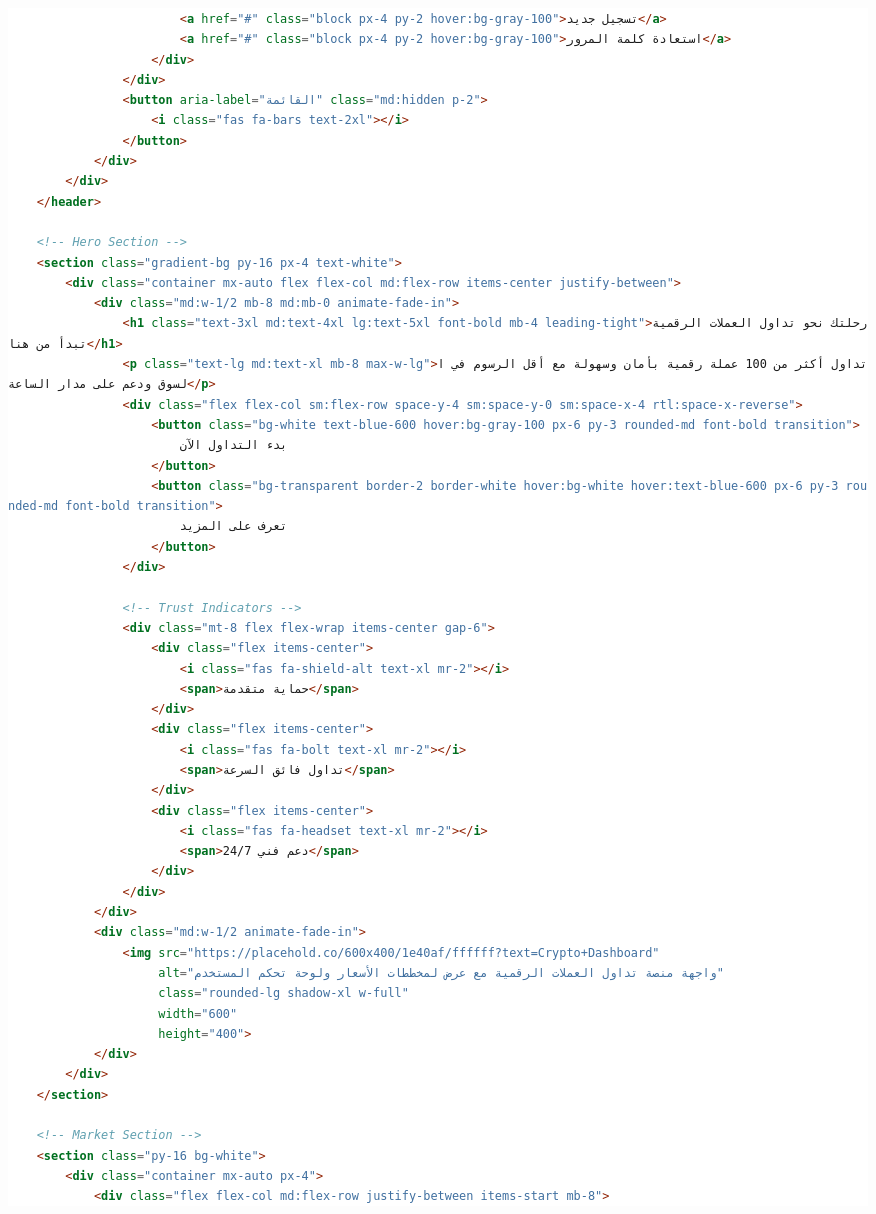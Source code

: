```html
                        <a href="#" class="block px-4 py-2 hover:bg-gray-100">تسجيل جديد</a>
                        <a href="#" class="block px-4 py-2 hover:bg-gray-100">استعادة كلمة المرور</a>
                    </div>
                </div>
                <button aria-label="القائمة" class="md:hidden p-2">
                    <i class="fas fa-bars text-2xl"></i>
                </button>
            </div>
        </div>
    </header>

    <!-- Hero Section -->
    <section class="gradient-bg py-16 px-4 text-white">
        <div class="container mx-auto flex flex-col md:flex-row items-center justify-between">
            <div class="md:w-1/2 mb-8 md:mb-0 animate-fade-in">
                <h1 class="text-3xl md:text-4xl lg:text-5xl font-bold mb-4 leading-tight">رحلتك نحو تداول العملات الرقمية تبدأ من هنا</h1>
                <p class="text-lg md:text-xl mb-8 max-w-lg">تداول أكثر من 100 عملة رقمية بأمان وسهولة مع أقل الرسوم في السوق ودعم على مدار الساعة</p>
                <div class="flex flex-col sm:flex-row space-y-4 sm:space-y-0 sm:space-x-4 rtl:space-x-reverse">
                    <button class="bg-white text-blue-600 hover:bg-gray-100 px-6 py-3 rounded-md font-bold transition">
                        بدء التداول الآن
                    </button>
                    <button class="bg-transparent border-2 border-white hover:bg-white hover:text-blue-600 px-6 py-3 rounded-md font-bold transition">
                        تعرف على المزيد
                    </button>
                </div>
                
                <!-- Trust Indicators -->
                <div class="mt-8 flex flex-wrap items-center gap-6">
                    <div class="flex items-center">
                        <i class="fas fa-shield-alt text-xl mr-2"></i>
                        <span>حماية متقدمة</span>
                    </div>
                    <div class="flex items-center">
                        <i class="fas fa-bolt text-xl mr-2"></i>
                        <span>تداول فائق السرعة</span>
                    </div>
                    <div class="flex items-center">
                        <i class="fas fa-headset text-xl mr-2"></i>
                        <span>دعم فني 24/7</span>
                    </div>
                </div>
            </div>
            <div class="md:w-1/2 animate-fade-in">
                <img src="https://placehold.co/600x400/1e40af/ffffff?text=Crypto+Dashboard" 
                     alt="واجهة منصة تداول العملات الرقمية مع عرض لمخططات الأسعار ولوحة تحكم المستخدم" 
                     class="rounded-lg shadow-xl w-full"
                     width="600"
                     height="400">
            </div>
        </div>
    </section>

    <!-- Market Section -->
    <section class="py-16 bg-white">
        <div class="container mx-auto px-4">
            <div class="flex flex-col md:flex-row justify-between items-start mb-8">
```